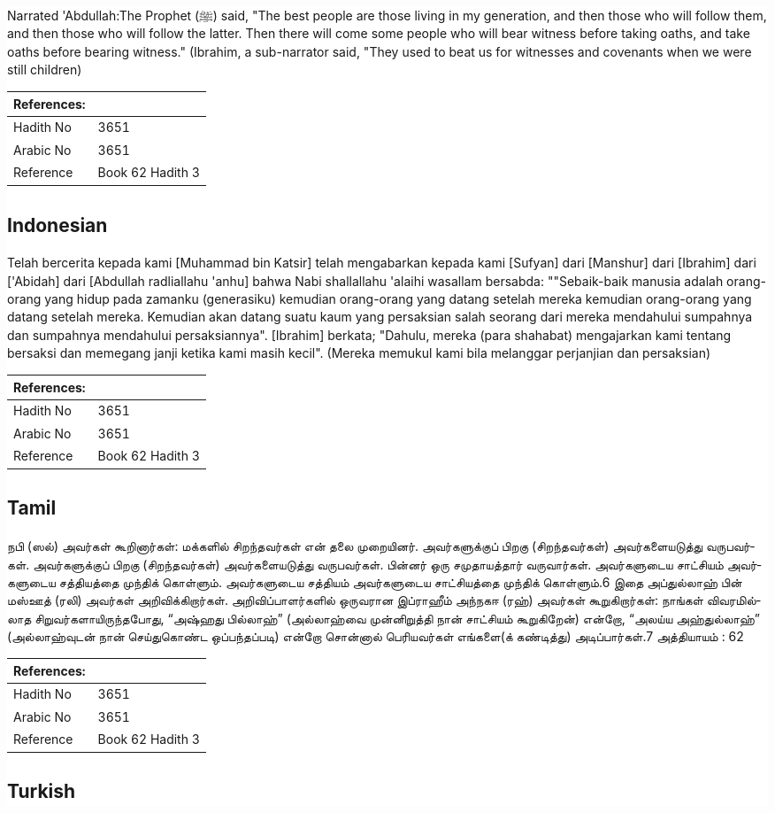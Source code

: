 <div dir="ltr" lang="en" style={{fontSize:'larger',backgroundColor:'#f8f9fa',padding:20}}>
Narrated 'Abdullah:The Prophet (ﷺ) said, "The best people are those living in my generation, and then those who will follow them, and then those who will follow the latter. Then there will come some people who will bear witness before taking oaths, and take oaths before bearing witness." (Ibrahim, a sub-narrator said, "They used to beat us for witnesses and covenants when we were still children)
</div>
<div style={{backgroundColor:'#f8f9fa',padding:20, marginBottom: 10}}><table> <thead> <tr> <th>References:</th> <th></th> </tr> </thead> <tbody><tr><td>Hadith No</td><td>3651</td></tr><tr><td>Arabic No</td><td>3651</td></tr><tr><td>Reference</td><td>Book 62 Hadith 3</td></tr></tbody></table></div>

## Indonesian


<div dir="ltr" lang="id" style={{fontSize:'larger',backgroundColor:'#f8f9fa',padding:20}}>
Telah bercerita kepada kami [Muhammad bin Katsir] telah mengabarkan kepada kami [Sufyan] dari [Manshur] dari [Ibrahim] dari ['Abidah] dari [Abdullah radliallahu 'anhu] bahwa Nabi shallallahu 'alaihi wasallam bersabda: ""Sebaik-baik manusia adalah orang-orang yang hidup pada zamanku (generasiku) kemudian orang-orang yang datang setelah mereka kemudian orang-orang yang datang setelah mereka. Kemudian akan datang suatu kaum yang persaksian salah seorang dari mereka mendahului sumpahnya dan sumpahnya mendahului persaksiannya". [Ibrahim] berkata; "Dahulu, mereka (para shahabat) mengajarkan kami tentang bersaksi dan memegang janji ketika kami masih kecil". (Mereka memukul kami bila melanggar perjanjian dan persaksian)
</div>
<div style={{backgroundColor:'#f8f9fa',padding:20, marginBottom: 10}}><table> <thead> <tr> <th>References:</th> <th></th> </tr> </thead> <tbody><tr><td>Hadith No</td><td>3651</td></tr><tr><td>Arabic No</td><td>3651</td></tr><tr><td>Reference</td><td>Book 62 Hadith 3</td></tr></tbody></table></div>

## Tamil


<div dir="ltr" lang="ta" style={{fontSize:'larger',backgroundColor:'#f8f9fa',padding:20}}>
நபி (ஸல்) அவர்கள் கூறினார்கள்: மக்களில் சிறந்தவர்கள் என் தலை முறையினர். அவர்களுக்குப் பிறகு (சிறந்தவர்கள்) அவர்களையடுத்து வருபவர்கள். அவர்களுக்குப் பிறகு (சிறந்தவர்கள்) அவர்களையடுத்து வருபவர்கள். பின்னர் ஒரு சமுதாயத்தார் வருவார்கள். அவர்களுடைய சாட்சியம் அவர்களுடைய சத்தியத்தை முந்திக் கொள்ளும். அவர்களுடைய சத்தியம் அவர்களுடைய சாட்சியத்தை முந்திக் கொள்ளும்.6 இதை அப்துல்லாஹ் பின் மஸ்ஊத் (ரலி) அவர்கள் அறிவிக்கிறார்கள். அறிவிப்பாளர்களில் ஒருவரான இப்ராஹீம் அந்நகஈ (ரஹ்) அவர்கள் கூறுகிறார்கள்: நாங்கள் விவரமில்லாத சிறுவர்களாயிருந்தபோது, “அஷ்ஹது பில்லாஹ்” (அல்லாஹ்வை முன்னிறுத்தி நான் சாட்சியம் கூறுகிறேன்) என்றோ, “அலய்ய அஹ்துல்லாஹ்” (அல்லாஹ்வுடன் நான் செய்துகொண்ட ஒப்பந்தப்படி) என்றோ சொன்னால் பெரியவர்கள் எங்களை(க் கண்டித்து) அடிப்பார்கள்.7 அத்தியாயம் : 62
</div>
<div style={{backgroundColor:'#f8f9fa',padding:20, marginBottom: 10}}><table> <thead> <tr> <th>References:</th> <th></th> </tr> </thead> <tbody><tr><td>Hadith No</td><td>3651</td></tr><tr><td>Arabic No</td><td>3651</td></tr><tr><td>Reference</td><td>Book 62 Hadith 3</td></tr></tbody></table></div>

## Turkish


<div dir="ltr" lang="tr" style={{fontSize:'larger',backgroundColor:'#f8f9fa',padding:20}}>
